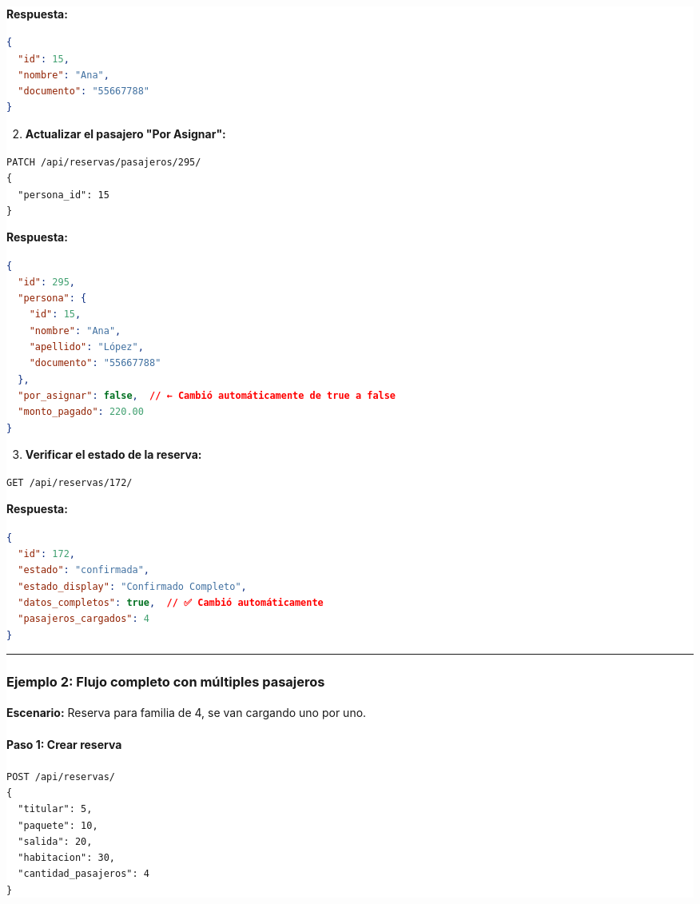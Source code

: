 **Respuesta:**
```json
{
  "id": 15,
  "nombre": "Ana",
  "documento": "55667788"
}
```

2. **Actualizar el pasajero "Por Asignar":**
```http
PATCH /api/reservas/pasajeros/295/
{
  "persona_id": 15
}
```

**Respuesta:**
```json
{
  "id": 295,
  "persona": {
    "id": 15,
    "nombre": "Ana",
    "apellido": "López",
    "documento": "55667788"
  },
  "por_asignar": false,  // ← Cambió automáticamente de true a false
  "monto_pagado": 220.00
}
```

3. **Verificar el estado de la reserva:**
```http
GET /api/reservas/172/
```

**Respuesta:**
```json
{
  "id": 172,
  "estado": "confirmada",
  "estado_display": "Confirmado Completo",
  "datos_completos": true,  // ✅ Cambió automáticamente
  "pasajeros_cargados": 4
}
```

---

### Ejemplo 2: Flujo completo con múltiples pasajeros

**Escenario:** Reserva para familia de 4, se van cargando uno por uno.

#### Paso 1: Crear reserva
```http
POST /api/reservas/
{
  "titular": 5,
  "paquete": 10,
  "salida": 20,
  "habitacion": 30,
  "cantidad_pasajeros": 4
}
```
